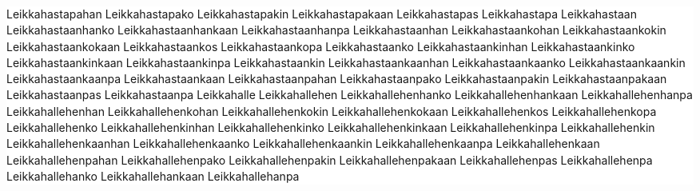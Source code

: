 Leikkahastapahan
Leikkahastapako
Leikkahastapakin
Leikkahastapakaan
Leikkahastapas
Leikkahastapa
Leikkahastaan
Leikkahastaanhanko
Leikkahastaanhankaan
Leikkahastaanhanpa
Leikkahastaanhan
Leikkahastaankohan
Leikkahastaankokin
Leikkahastaankokaan
Leikkahastaankos
Leikkahastaankopa
Leikkahastaanko
Leikkahastaankinhan
Leikkahastaankinko
Leikkahastaankinkaan
Leikkahastaankinpa
Leikkahastaankin
Leikkahastaankaanhan
Leikkahastaankaanko
Leikkahastaankaankin
Leikkahastaankaanpa
Leikkahastaankaan
Leikkahastaanpahan
Leikkahastaanpako
Leikkahastaanpakin
Leikkahastaanpakaan
Leikkahastaanpas
Leikkahastaanpa
Leikkahalle
Leikkahallehen
Leikkahallehenhanko
Leikkahallehenhankaan
Leikkahallehenhanpa
Leikkahallehenhan
Leikkahallehenkohan
Leikkahallehenkokin
Leikkahallehenkokaan
Leikkahallehenkos
Leikkahallehenkopa
Leikkahallehenko
Leikkahallehenkinhan
Leikkahallehenkinko
Leikkahallehenkinkaan
Leikkahallehenkinpa
Leikkahallehenkin
Leikkahallehenkaanhan
Leikkahallehenkaanko
Leikkahallehenkaankin
Leikkahallehenkaanpa
Leikkahallehenkaan
Leikkahallehenpahan
Leikkahallehenpako
Leikkahallehenpakin
Leikkahallehenpakaan
Leikkahallehenpas
Leikkahallehenpa
Leikkahallehanko
Leikkahallehankaan
Leikkahallehanpa